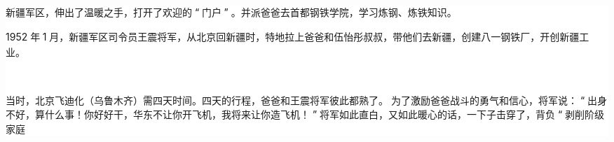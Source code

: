    新疆军区，伸出了温暖之手，打开了欢迎的
  </span>
  <span class="s2" style="-webkit-text-stroke-width: initial;">
   “
  </span>
  <span class="s1" style='-webkit-text-stroke-width: initial; font-family: "PingFang SC";'>
   门户
  </span>
  <span class="s2" style="-webkit-text-stroke-width: initial;">
   ”
  </span>
  <span class="s1" style='-webkit-text-stroke-width: initial; font-family: "PingFang SC";'>
   。并派爸爸去首都钢铁学院，学习炼钢、炼铁知识。
  </span>
 </p>
 <p class="p1">
  <span class="s1">
  </span>
 </p>
 <p class="p1">
  <span class="s2" style="-webkit-text-stroke-width: initial;">
   1952
  </span>
  <span class="s1" style='-webkit-text-stroke-width: initial; font-family: "PingFang SC";'>
   年
  </span>
  <span class="s2" style="-webkit-text-stroke-width: initial;">
   1
  </span>
  <span class="s1" style='-webkit-text-stroke-width: initial; font-family: "PingFang SC";'>
   月，新疆军区司令员王震将军，从北京回新疆时，特地拉上爸爸和伍怡彤叔叔，带他们去新疆，创建八一钢铁厂，开创新疆工业。
  </span>
 </p>
 <p class="p1">
  <span class="s1">
  </span>
  <br/>
 </p>
 <p class="p2">
  <span class="s1">
   当时，北京飞迪化（乌鲁木齐）需四天时间。四天的行程，爸爸和王震将军彼此都熟了。
  </span>
  <span class="s1" style="-webkit-text-stroke-width: initial;">
   为了激励爸爸战斗的勇气和信心，将军说：
  </span>
  <span class="s2" style="-webkit-text-stroke-width: initial;">
   “
  </span>
  <span class="s1" style="-webkit-text-stroke-width: initial;">
   出身不好，算什么事！你好好干，华东不让你开飞机，我将来让你造飞机！
  </span>
  <span class="s2" style="-webkit-text-stroke-width: initial;">
   ”
  </span>
  <span class="s1" style="-webkit-text-stroke-width: initial;">
   将军如此直白，又如此暖心的话，一下子击穿了，背负
  </span>
  <span class="s2" style="-webkit-text-stroke-width: initial;">
   “
  </span>
  <span class="s1" style="-webkit-text-stroke-width: initial;">
   剥削阶级家庭
  </span>
  <span class="s2" style="-webkit-text-stroke-width: initial;">